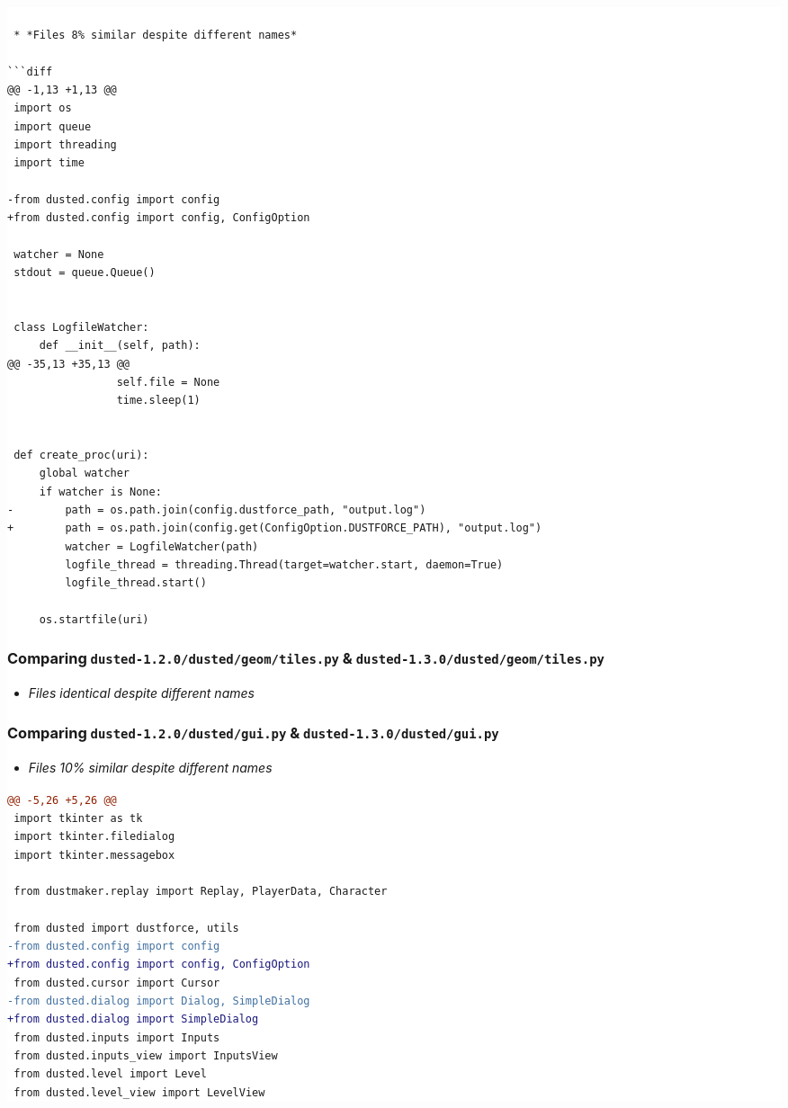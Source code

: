 ```

 * *Files 8% similar despite different names*

```diff
@@ -1,13 +1,13 @@
 import os
 import queue
 import threading
 import time
 
-from dusted.config import config
+from dusted.config import config, ConfigOption
 
 watcher = None
 stdout = queue.Queue()
 
 
 class LogfileWatcher:
     def __init__(self, path):
@@ -35,13 +35,13 @@
                 self.file = None
                 time.sleep(1)
 
 
 def create_proc(uri):
     global watcher
     if watcher is None:
-        path = os.path.join(config.dustforce_path, "output.log")
+        path = os.path.join(config.get(ConfigOption.DUSTFORCE_PATH), "output.log")
         watcher = LogfileWatcher(path)
         logfile_thread = threading.Thread(target=watcher.start, daemon=True)
         logfile_thread.start()
 
     os.startfile(uri)
```

### Comparing `dusted-1.2.0/dusted/geom/tiles.py` & `dusted-1.3.0/dusted/geom/tiles.py`

 * *Files identical despite different names*

### Comparing `dusted-1.2.0/dusted/gui.py` & `dusted-1.3.0/dusted/gui.py`

 * *Files 10% similar despite different names*

```diff
@@ -5,26 +5,26 @@
 import tkinter as tk
 import tkinter.filedialog
 import tkinter.messagebox
 
 from dustmaker.replay import Replay, PlayerData, Character
 
 from dusted import dustforce, utils
-from dusted.config import config
+from dusted.config import config, ConfigOption
 from dusted.cursor import Cursor
-from dusted.dialog import Dialog, SimpleDialog
+from dusted.dialog import SimpleDialog
 from dusted.inputs import Inputs
 from dusted.inputs_view import InputsView
 from dusted.level import Level
 from dusted.level_view import LevelView
```